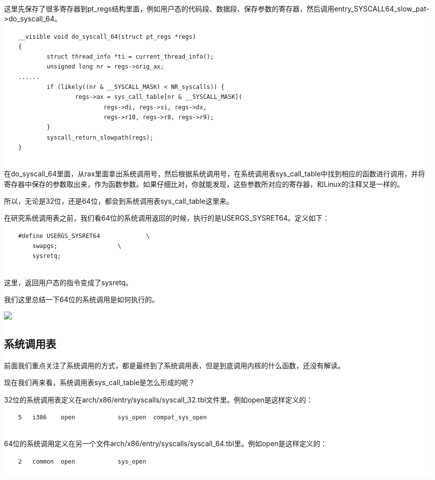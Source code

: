 这里先保存了很多寄存器到pt\_regs结构里面，例如用户态的代码段、数据段、保存参数的寄存器，然后调用entry\_SYSCALL64\_slow\_pat->do\_syscall\_64。

```
    __visible void do_syscall_64(struct pt_regs *regs)
    {
            struct thread_info *ti = current_thread_info();
            unsigned long nr = regs->orig_ax;
    ......
            if (likely((nr & __SYSCALL_MASK) < NR_syscalls)) {
                    regs->ax = sys_call_table[nr & __SYSCALL_MASK](
                            regs->di, regs->si, regs->dx,
                            regs->r10, regs->r8, regs->r9);
            }
            syscall_return_slowpath(regs);
    }
    

```

在do\_syscall\_64里面，从rax里面拿出系统调用号，然后根据系统调用号，在系统调用表sys\_call\_table中找到相应的函数进行调用，并将寄存器中保存的参数取出来，作为函数参数。如果仔细比对，你就能发现，这些参数所对应的寄存器，和Linux的注释又是一样的。

所以，无论是32位，还是64位，都会到系统调用表sys\_call\_table这里来。

在研究系统调用表之前，我们看64位的系统调用返回的时候，执行的是USERGS\_SYSRET64。定义如下：

```
    #define USERGS_SYSRET64				\
    	swapgs;					\
    	sysretq;
    

```

这里，返回用户态的指令变成了sysretq。

我们这里总结一下64位的系统调用是如何执行的。

![](/images/linux操作系统/03.核心原理篇第二部分系统初始化/resourceimage1fd71fc62ab8406c218de6e0b8c7e01fdbd7.jpg)

## 系统调用表

前面我们重点关注了系统调用的方式，都是最终到了系统调用表，但是到底调用内核的什么函数，还没有解读。

现在我们再来看，系统调用表sys\_call\_table是怎么形成的呢？

32位的系统调用表定义在arch/x86/entry/syscalls/syscall\_32.tbl文件里。例如open是这样定义的：

```
    5	i386	open			sys_open  compat_sys_open
    

```

64位的系统调用定义在另一个文件arch/x86/entry/syscalls/syscall\_64.tbl里。例如open是这样定义的：

```
    2	common	open			sys_open
    

```

